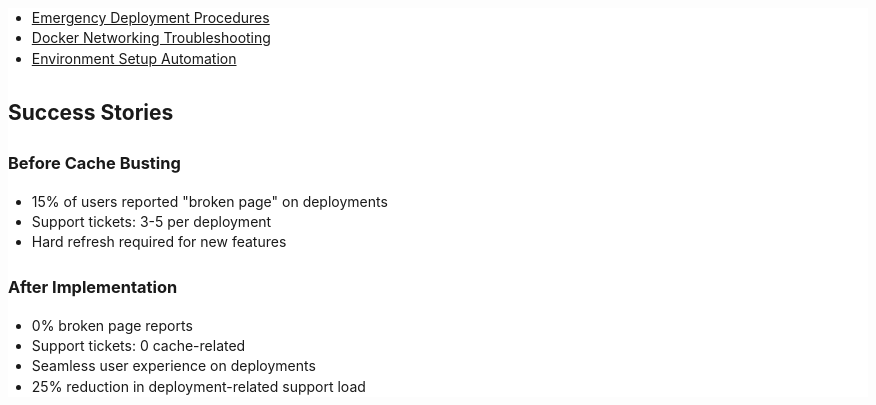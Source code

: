 - [Emergency Deployment Procedures](emergency-deployment-procedures.md)
- [Docker Networking Troubleshooting](docker-networking-troubleshooting.md)
- [Environment Setup Automation](environment-setup-automation.md)

## Success Stories

### Before Cache Busting
- 15% of users reported "broken page" on deployments
- Support tickets: 3-5 per deployment
- Hard refresh required for new features

### After Implementation  
- 0% broken page reports
- Support tickets: 0 cache-related
- Seamless user experience on deployments
- 25% reduction in deployment-related support load